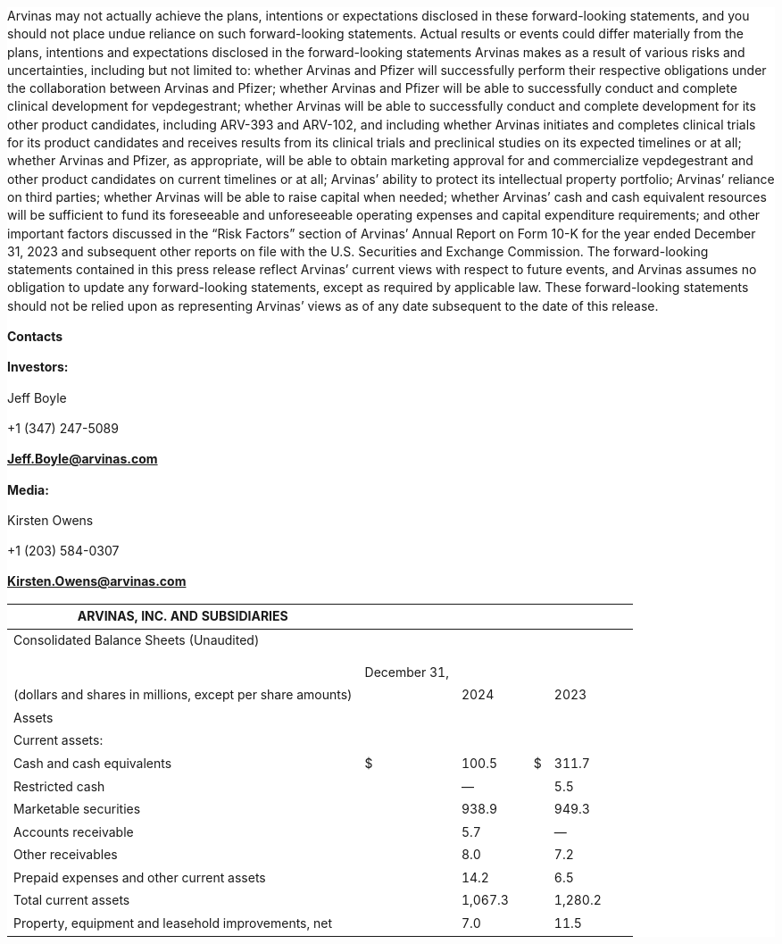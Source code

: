 Arvinas may not actually achieve the plans, intentions or expectations disclosed in these forward-looking statements, and you should not place undue reliance on such forward-looking statements. Actual results or events could differ materially from the plans, intentions and expectations disclosed in the forward-looking statements Arvinas makes as a result of various risks and uncertainties, including but not limited to: whether Arvinas and Pfizer will successfully perform their respective obligations under the collaboration between Arvinas and Pfizer; whether Arvinas and Pfizer will be able to successfully conduct and complete clinical development for vepdegestrant; whether Arvinas will be able to successfully conduct and complete development for its other product candidates, including ARV-393 and ARV-102, and including whether Arvinas initiates and completes clinical trials for its product candidates and receives results from its clinical trials and preclinical studies on its expected timelines or at all; whether Arvinas and Pfizer, as appropriate, will be able to obtain marketing approval for and commercialize vepdegestrant and other product candidates on current timelines or at all; Arvinas’ ability to protect its intellectual property portfolio; Arvinas’ reliance on third parties; whether Arvinas will be able to raise capital when needed; whether Arvinas’ cash and cash equivalent resources will be sufficient to fund its foreseeable and unforeseeable operating expenses and capital expenditure requirements; and other important factors discussed in the “Risk Factors” section of Arvinas’ Annual Report on Form 10-K for the year ended December 31, 2023 and subsequent other reports on file with the U.S. Securities and Exchange Commission. The forward-looking statements contained in this press release reflect Arvinas’ current views with respect to future events, and Arvinas assumes no obligation to update any forward-looking statements, except as required by applicable law. These forward-looking statements should not be relied upon as representing Arvinas’ views as of any date subsequent to the date of this release.

**Contacts**

**Investors:**

Jeff Boyle

+1 (347) 247-5089

**Jeff.Boyle@arvinas.com**

**Media:**

Kirsten Owens

+1 (203) 584-0307

**Kirsten.Owens@arvinas.com**

| ARVINAS, INC. AND SUBSIDIARIES | | | | | | |  |
| --- | --- | --- | --- | --- | --- | --- | --- |
| Consolidated Balance Sheets (Unaudited) | | | | | | |  |
|  |  | | |  | | |  |
|  |  | | |  | | |  |
|  | December 31, | | | | | |  |
| (dollars and shares in millions, except per share amounts) |  | 2024 |  |  | 2023 |  |  |
| Assets |  | | |  | | |  |
| Current assets: |  | | |  | | |  |
| Cash and cash equivalents | $ | 100.5 |  | $ | 311.7 |  |  |
| Restricted cash |  | — |  |  | 5.5 |  |  |
| Marketable securities |  | 938.9 |  |  | 949.3 |  |  |
| Accounts receivable |  | 5.7 |  |  | — |  |  |
| Other receivables |  | 8.0 |  |  | 7.2 |  |  |
| Prepaid expenses and other current assets |  | 14.2 |  |  | 6.5 |  |  |
| Total current assets |  | 1,067.3 |  |  | 1,280.2 |  |  |
| Property, equipment and leasehold improvements, net |  | 7.0 |  |  | 11.5 |  |  |
